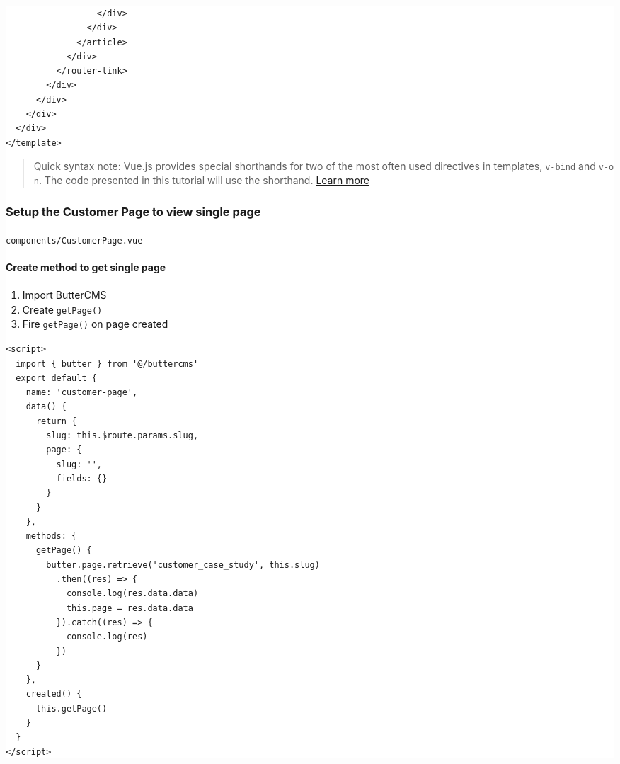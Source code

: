 ```
                  </div>
                </div>
              </article>
            </div>
          </router-link>
        </div>
      </div>
    </div>
  </div>
</template>
```

> Quick syntax note:
>  Vue.js provides special shorthands for two of the most often used directives in templates, `v-bind` and `v-on`. The code presented in this tutorial will use the shorthand. 
>  [Learn more](https://vuejs.org/v2/guide/syntax.html#Shorthands)

### Setup the Customer Page to view single page
`components/CustomerPage.vue`

#### Create method to get single page
1. Import ButterCMS
2. Create `getPage()`
3. Fire `getPage()` on page created

```
<script>
  import { butter } from '@/buttercms'
  export default {
    name: 'customer-page',
    data() {
      return {
        slug: this.$route.params.slug,
        page: {
          slug: '',
          fields: {}
        }
      }
    },
    methods: {
      getPage() {
        butter.page.retrieve('customer_case_study', this.slug)
          .then((res) => {
            console.log(res.data.data)
            this.page = res.data.data
          }).catch((res) => {
            console.log(res)
          })
      }
    },
    created() {
      this.getPage()
    }
  }
</script>
```

